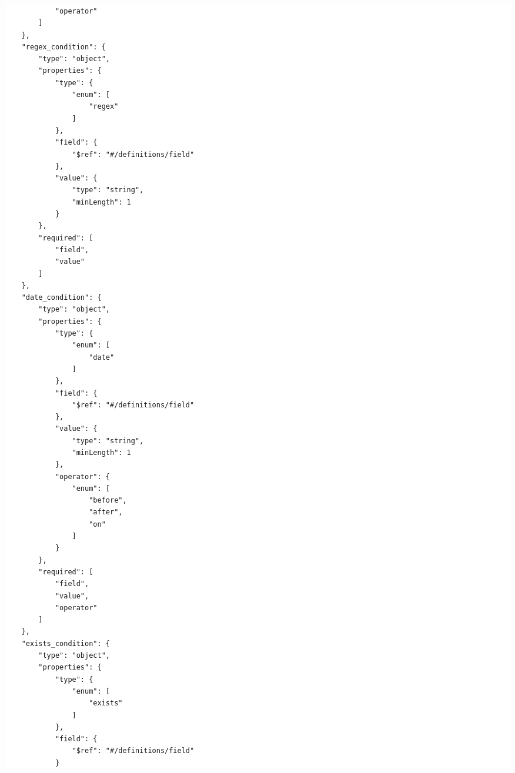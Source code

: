                 "operator"
            ]
        },
        "regex_condition": {
            "type": "object",
            "properties": {
                "type": {
                    "enum": [
                        "regex"
                    ]
                },
                "field": {
                    "$ref": "#/definitions/field"
                },
                "value": {
                    "type": "string",
                    "minLength": 1
                }
            },
            "required": [
                "field",
                "value"
            ]
        },
        "date_condition": {
            "type": "object",
            "properties": {
                "type": {
                    "enum": [
                        "date"
                    ]
                },
                "field": {
                    "$ref": "#/definitions/field"
                },
                "value": {
                    "type": "string",
                    "minLength": 1
                },
                "operator": {
                    "enum": [
                        "before",
                        "after",
                        "on"
                    ]
                }
            },
            "required": [
                "field",
                "value",
                "operator"
            ]
        },
        "exists_condition": {
            "type": "object",
            "properties": {
                "type": {
                    "enum": [
                        "exists"
                    ]
                },
                "field": {
                    "$ref": "#/definitions/field"
                }